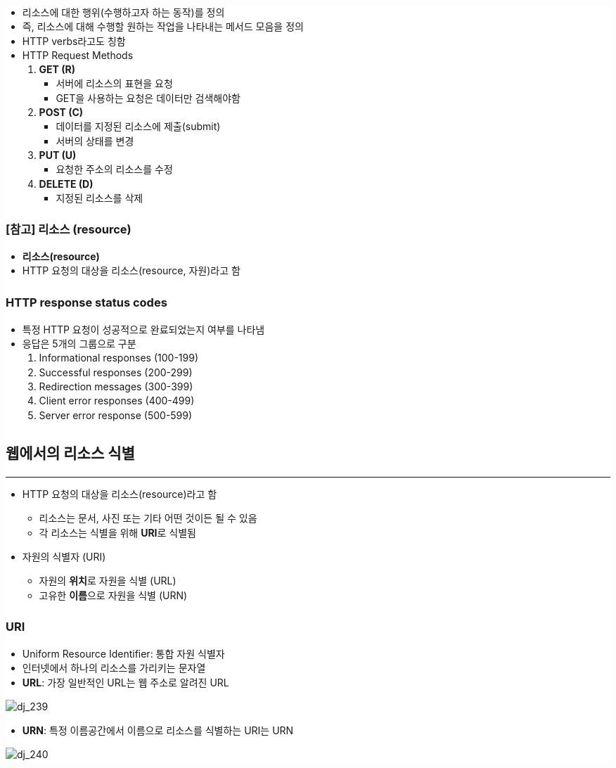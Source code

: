 - 리소스에 대한 행위(수행하고자 하는 동작)를 정의
- 즉, 리소스에 대해 수행할 원하는 작업을 나타내는 메서드 모음을 정의
- HTTP verbs라고도 칭함
- HTTP Request Methods
    1. **GET (R)**
        - 서버에 리소스의 표현을 요청
        - GET을 사용하는 요청은 데이터만 검색해야함
    2. **POST (C)**
        - 데이터를 지정된 리소스에 제출(submit)
        - 서버의 상태를 변경
    3. **PUT (U)**
        - 요청한 주소의 리소스를 수정
    4. **DELETE (D)**
        - 지정된 리소스를 삭제

### [참고] 리소스 (resource)

- **리소스(resource)**
- HTTP 요청의 대상을 리소스(resource, 자원)라고 함

### HTTP response status codes

- 특정 HTTP 요청이 성공적으로 완료되었는지 여부를 나타냄
- 응답은 5개의 그룹으로 구분
    1. Informational responses (100-199)
    2. Successful responses (200-299)
    3. Redirection messages (300-399)
    4. Client error responses (400-499)
    5. Server error response (500-599)

## 웹에서의 리소스 식별

---

- HTTP 요청의 대상을 리소스(resource)라고 함
    - 리소스는 문서, 사진 또는 기타 어떤 것이든 될 수 있음
    - 각 리소스는 식별을 위해 **URI**로 식별됨

- 자원의 식별자 (URI)
    - 자원의 **위치**로 자원을 식별 (URL)
    - 고유한 **이름**으로 자원을 식별 (URN)

### URI

- Uniform Resource Identifier: 통합 자원 식별자
- 인터넷에서 하나의 리소스를 가리키는 문자열
- **URL**: 가장 일반적인 URL는 웹 주소로 알려진 URL

![dj_239](https://user-images.githubusercontent.com/86648892/212551498-8af5bd3b-3dfb-41ef-9974-bd813e368851.png)

- **URN**: 특정 이름공간에서 이름으로 리소스를 식별하는 URI는 URN

![dj_240](https://user-images.githubusercontent.com/86648892/212551497-404f8f1b-7c57-4a42-b785-bd06a0b3e02d.png)
